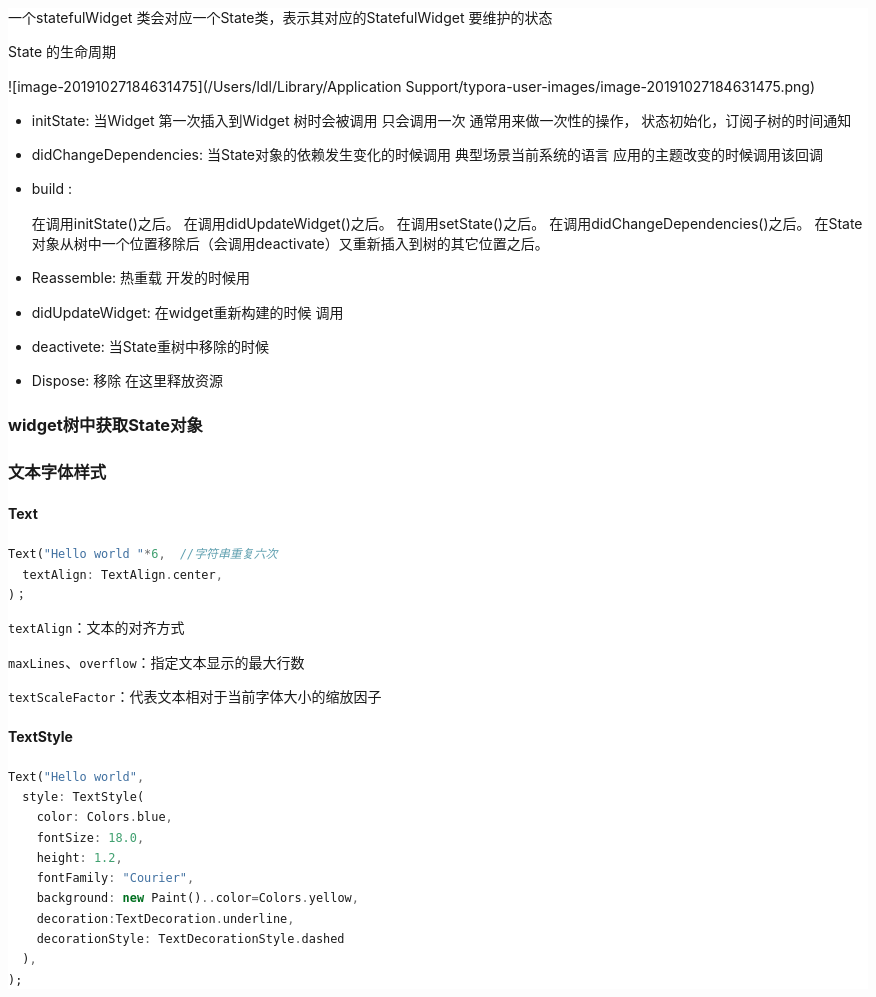 一个statefulWidget 类会对应一个State类，表示其对应的StatefulWidget 要维护的状态

State 的生命周期

![image-20191027184631475](/Users/ldl/Library/Application Support/typora-user-images/image-20191027184631475.png)

+ initState: 当Widget 第一次插入到Widget 树时会被调用 只会调用一次 通常用来做一次性的操作， 状态初始化，订阅子树的时间通知

+ didChangeDependencies: 当State对象的依赖发生变化的时候调用 典型场景当前系统的语言 应用的主题改变的时候调用该回调

+ build : 

  在调用initState()之后。
  在调用didUpdateWidget()之后。
  在调用setState()之后。
  在调用didChangeDependencies()之后。
  在State对象从树中一个位置移除后（会调用deactivate）又重新插入到树的其它位置之后。

+ Reassemble: 热重载 开发的时候用

+ didUpdateWidget: 在widget重新构建的时候 调用

+ deactivete: 当State重树中移除的时候

+ Dispose: 移除 在这里释放资源

### widget树中获取State对象

### 文本字体样式

#### Text

```dart
Text("Hello world "*6,  //字符串重复六次
  textAlign: TextAlign.center,
)；
```

`textAlign`：文本的对齐方式

`maxLines`、`overflow`：指定文本显示的最大行数

`textScaleFactor`：代表文本相对于当前字体大小的缩放因子

#### TextStyle

```dart
Text("Hello world",
  style: TextStyle(
    color: Colors.blue,
    fontSize: 18.0,
    height: 1.2,  
    fontFamily: "Courier",
    background: new Paint()..color=Colors.yellow,
    decoration:TextDecoration.underline,
    decorationStyle: TextDecorationStyle.dashed
  ),
);
```

